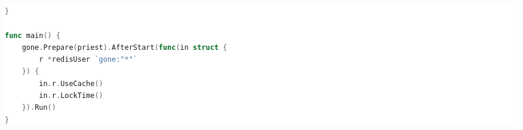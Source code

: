 ```go
}

func main() {
	gone.Prepare(priest).AfterStart(func(in struct {
		r *redisUser `gone:"*"`
	}) {
		in.r.UseCache()
		in.r.LockTime()
	}).Run()
}

```